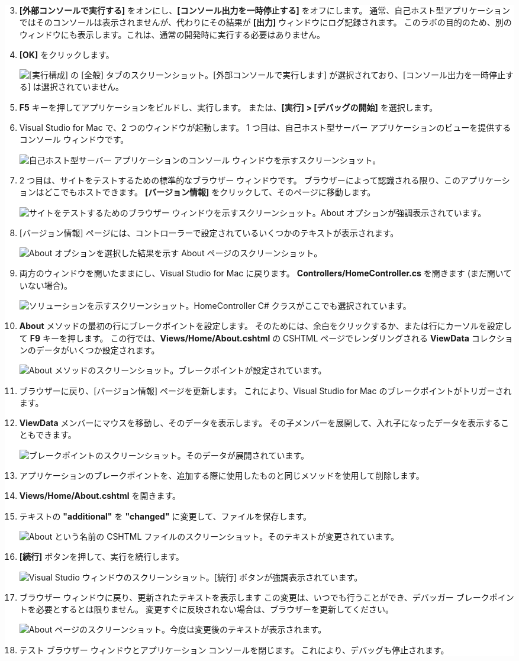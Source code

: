 3. **[外部コンソールで実行する]** をオンにし、**[コンソール出力を一時停止する]** をオフにします。 通常、自己ホスト型アプリケーションではそのコンソールは表示されませんが、代わりにその結果が **[出力]** ウィンドウにログ記録されます。 このラボの目的のため、別のウィンドウにも表示します。これは、通常の開発時に実行する必要はありません。

4. **[OK]** をクリックします。

    ![[実行構成] の [全般] タブのスクリーンショット。[外部コンソールで実行します] が選択されており、[コンソール出力を一時停止する] は選択されていません。](media/netcore-image19.png)

5. **F5** キーを押してアプリケーションをビルドし、実行します。 または、**[実行] > [デバッグの開始]** を選択します。

6. Visual Studio for Mac で、2 つのウィンドウが起動します。 1 つ目は、自己ホスト型サーバー アプリケーションのビューを提供するコンソール ウィンドウです。

    ![自己ホスト型サーバー アプリケーションのコンソール ウィンドウを示すスクリーンショット。](media/netcore-image20.png)

7. 2 つ目は、サイトをテストするための標準的なブラウザー ウィンドウです。 ブラウザーによって認識される限り、このアプリケーションはどこでもホストできます。 **[バージョン情報]** をクリックして、そのページに移動します。

    ![サイトをテストするためのブラウザー ウィンドウを示すスクリーンショット。About オプションが強調表示されています。](media/netcore-image21.png)

8. [バージョン情報] ページには、コントローラーで設定されているいくつかのテキストが表示されます。

    ![About オプションを選択した結果を示す About ページのスクリーンショット。](media/netcore-image22.png)

9. 両方のウィンドウを開いたままにし、Visual Studio for Mac に戻ります。 **Controllers/HomeController.cs** を開きます (まだ開いていない場合)。

    ![ソリューションを示すスクリーンショット。HomeController C# クラスがここでも選択されています。](media/netcore-image23.png)

10. **About** メソッドの最初の行にブレークポイントを設定します。 そのためには、余白をクリックするか、または行にカーソルを設定して **F9** キーを押します。 この行では、**Views/Home/About.cshtml** の CSHTML ページでレンダリングされる **ViewData** コレクションのデータがいくつか設定されます。

    ![About メソッドのスクリーンショット。ブレークポイントが設定されています。](media/netcore-image24.png)

11. ブラウザーに戻り、[バージョン情報] ページを更新します。 これにより、Visual Studio for Mac のブレークポイントがトリガーされます。

12. **ViewData** メンバーにマウスを移動し、そのデータを表示します。 その子メンバーを展開して、入れ子になったデータを表示することもできます。

    ![ブレークポイントのスクリーンショット。そのデータが展開されています。](media/netcore-image25.png)

13. アプリケーションのブレークポイントを、追加する際に使用したものと同じメソッドを使用して削除します。

14. **Views/Home/About.cshtml** を開きます。

15. テキストの **"additional"** を **"changed"** に変更して、ファイルを保存します。

    ![About という名前の CSHTML ファイルのスクリーンショット。そのテキストが変更されています。](media/netcore-image26.png)

16. **[続行]** ボタンを押して、実行を続行します。

    ![Visual Studio ウィンドウのスクリーンショット。[続行] ボタンが強調表示されています。](media/netcore-image27.png)

17. ブラウザー ウィンドウに戻り、更新されたテキストを表示します  この変更は、いつでも行うことができ、デバッガー ブレークポイントを必要とするとは限りません。 変更すぐに反映されない場合は、ブラウザーを更新してください。

    ![About ページのスクリーンショット。今度は変更後のテキストが表示されます。](media/netcore-image28.png)

18. テスト ブラウザー ウィンドウとアプリケーション コンソールを閉じます。 これにより、デバッグも停止されます。
